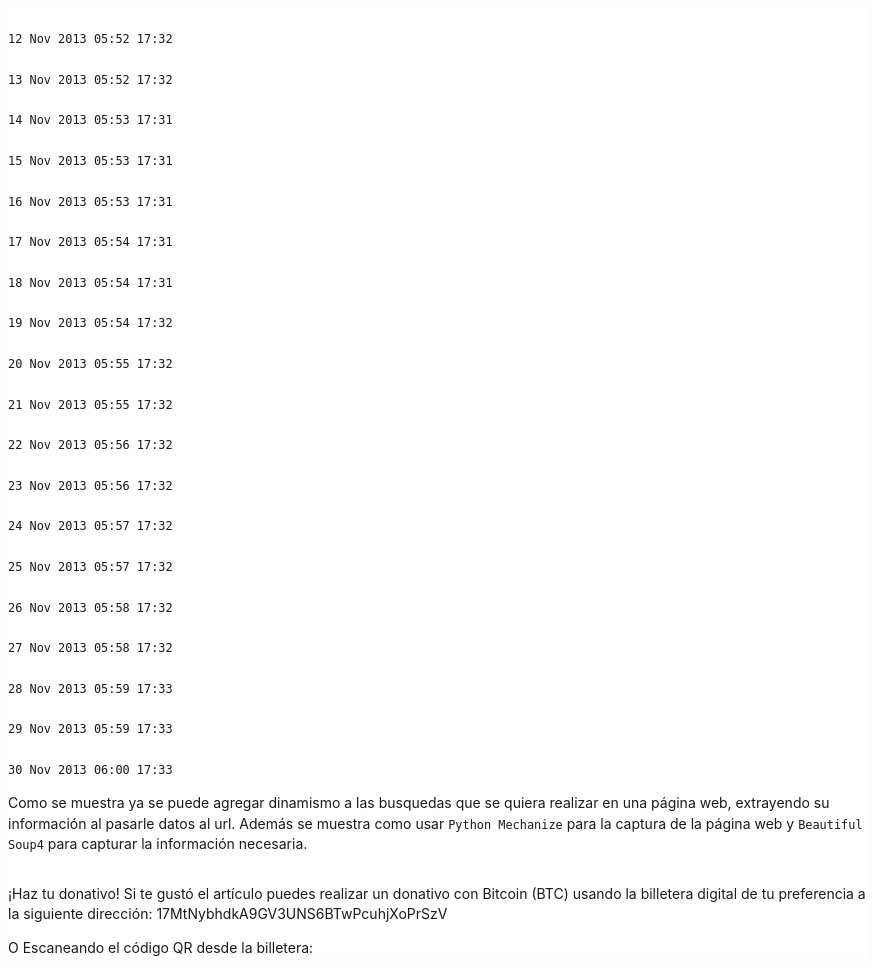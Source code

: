 ```

12 Nov 2013 05:52 17:32

13 Nov 2013 05:52 17:32

14 Nov 2013 05:53 17:31

15 Nov 2013 05:53 17:31

16 Nov 2013 05:53 17:31

17 Nov 2013 05:54 17:31

18 Nov 2013 05:54 17:31

19 Nov 2013 05:54 17:32

20 Nov 2013 05:55 17:32

21 Nov 2013 05:55 17:32

22 Nov 2013 05:56 17:32

23 Nov 2013 05:56 17:32

24 Nov 2013 05:57 17:32

25 Nov 2013 05:57 17:32

26 Nov 2013 05:58 17:32

27 Nov 2013 05:58 17:32

28 Nov 2013 05:59 17:33

29 Nov 2013 05:59 17:33

30 Nov 2013 06:00 17:33
```

Como se muestra ya se puede agregar dinamismo a las busquedas que se quiera realizar en una página web, extrayendo su información al pasarle datos al url. Además se muestra como usar `Python Mechanize` para la captura de la página web y `BeautifulSoup4` para capturar la información necesaria.

##  ##
¡Haz tu donativo!
Si te gustó el artículo puedes realizar un donativo con Bitcoin (BTC)
usando la billetera digital de tu preferencia a la siguiente
dirección: 17MtNybhdkA9GV3UNS6BTwPcuhjXoPrSzV

O Escaneando el código QR desde la billetera:
